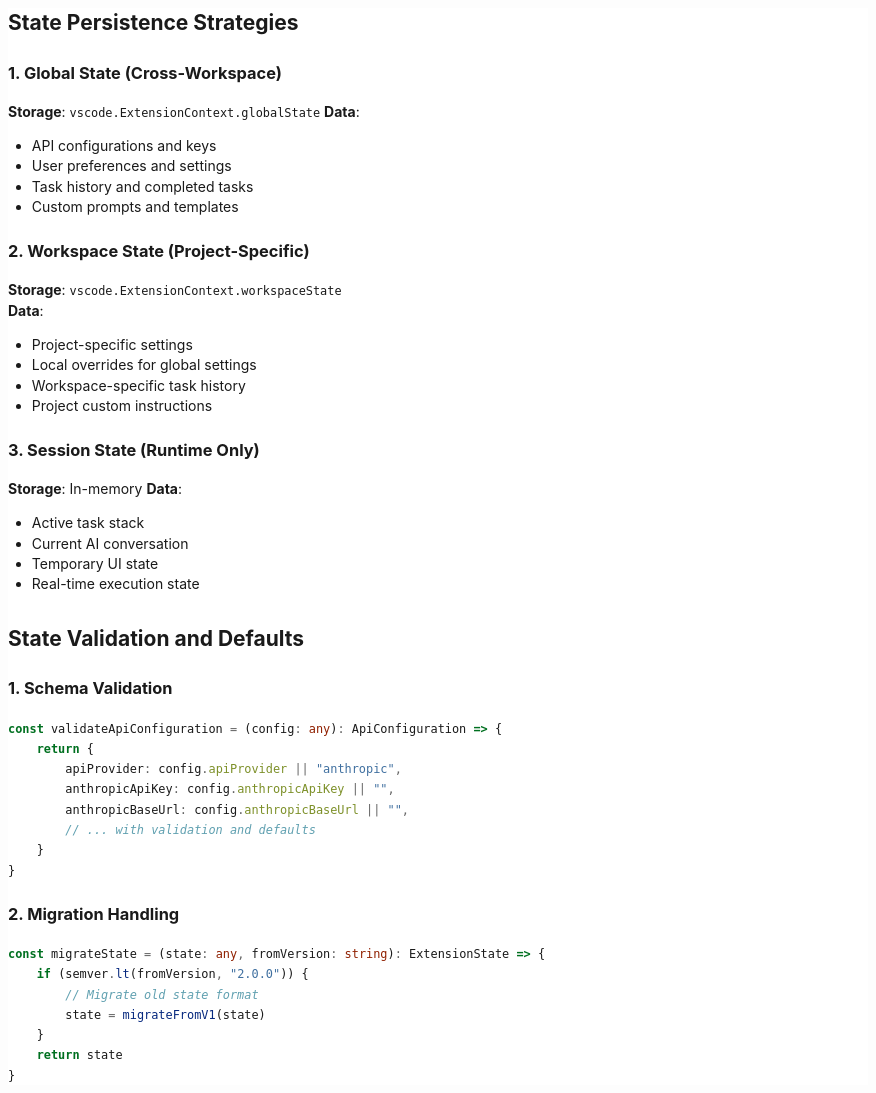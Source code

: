 ## State Persistence Strategies

### 1. Global State (Cross-Workspace)
**Storage**: `vscode.ExtensionContext.globalState`
**Data**:
- API configurations and keys
- User preferences and settings
- Task history and completed tasks
- Custom prompts and templates

### 2. Workspace State (Project-Specific)
**Storage**: `vscode.ExtensionContext.workspaceState`  
**Data**:
- Project-specific settings
- Local overrides for global settings
- Workspace-specific task history
- Project custom instructions

### 3. Session State (Runtime Only)
**Storage**: In-memory
**Data**:
- Active task stack
- Current AI conversation
- Temporary UI state
- Real-time execution state

## State Validation and Defaults

### 1. Schema Validation
```typescript
const validateApiConfiguration = (config: any): ApiConfiguration => {
    return {
        apiProvider: config.apiProvider || "anthropic",
        anthropicApiKey: config.anthropicApiKey || "",
        anthropicBaseUrl: config.anthropicBaseUrl || "",
        // ... with validation and defaults
    }
}
```

### 2. Migration Handling
```typescript
const migrateState = (state: any, fromVersion: string): ExtensionState => {
    if (semver.lt(fromVersion, "2.0.0")) {
        // Migrate old state format
        state = migrateFromV1(state)
    }
    return state
}
```
